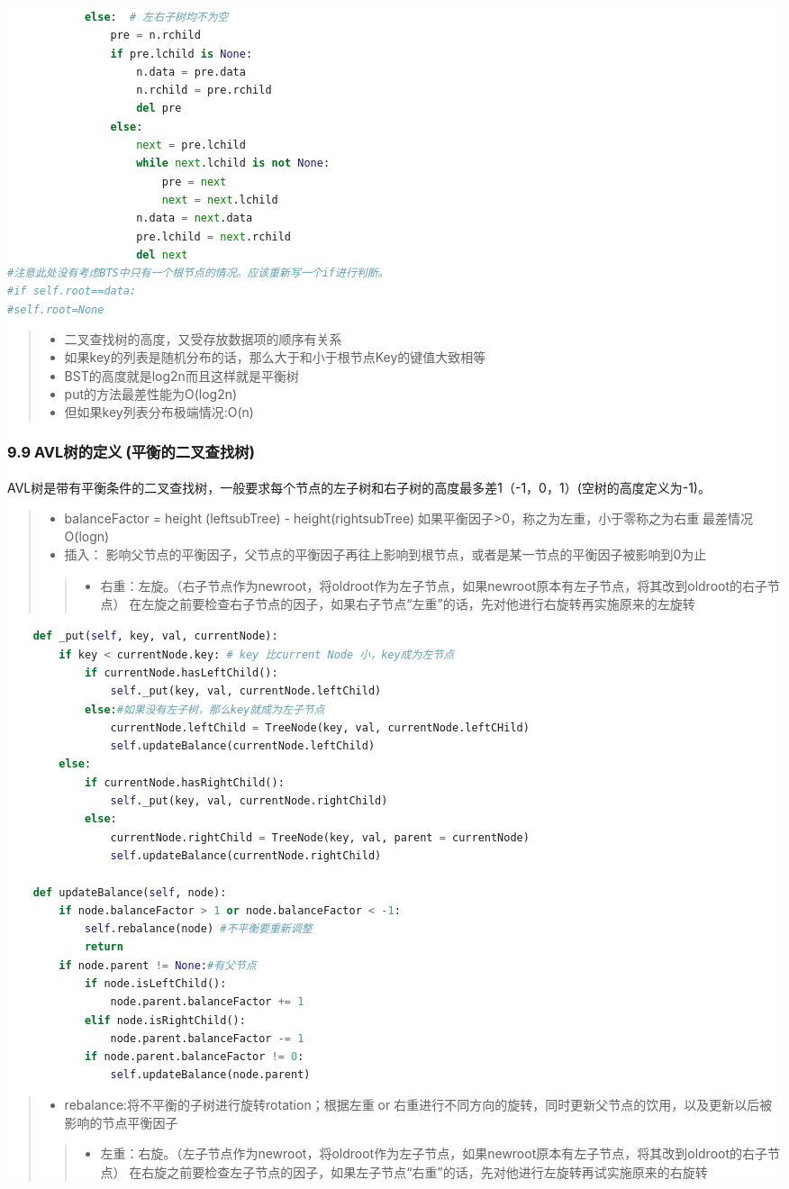 ```python
            else:  # 左右子树均不为空
                pre = n.rchild
                if pre.lchild is None:
                    n.data = pre.data
                    n.rchild = pre.rchild
                    del pre
                else:
                    next = pre.lchild
                    while next.lchild is not None:
                        pre = next
                        next = next.lchild
                    n.data = next.data
                    pre.lchild = next.rchild
                    del next
#注意此处没有考虑BTS中只有一个根节点的情况。应该重新写一个if进行判断。
#if self.root==data:
#self.root=None
```
>* 二叉查找树的高度，又受存放数据项的顺序有关系
>* 如果key的列表是随机分布的话，那么大于和小于根节点Key的键值大致相等
>* BST的高度就是log2n而且这样就是平衡树
>* put的方法最差性能为O(log2n)
>* 但如果key列表分布极端情况:O(n)

### 9.9 AVL树的定义 (平衡的二叉查找树)
AVL树是带有平衡条件的二叉查找树，一般要求每个节点的左子树和右子树的高度最多差1（-1，0，1）(空树的高度定义为-1)。
>* balanceFactor = height (leftsubTree) - height(rightsubTree)
如果平衡因子>0，称之为左重，小于零称之为右重 最差情况O(logn)
>* 插入： 影响父节点的平衡因子，父节点的平衡因子再往上影响到根节点，或者是某一节点的平衡因子被影响到0为止
>>* 右重：左旋。（右子节点作为newroot，将oldroot作为左子节点，如果newroot原本有左子节点，将其改到oldroot的右子节点）
在左旋之前要检查右子节点的因子，如果右子节点“左重”的话，先对他进行右旋转再实施原来的左旋转

```python
	def _put(self, key, val, currentNode):
		if key < currentNode.key: # key 比current Node 小，key成为左节点
			if currentNode.hasLeftChild():
				self._put(key, val, currentNode.leftChild)
			else:#如果没有左子树，那么key就成为左子节点
				currentNode.leftChild = TreeNode(key, val, currentNode.leftCHild)
				self.updateBalance(currentNode.leftChild)
		else:
			if currentNode.hasRightChild():
				self._put(key, val, currentNode.rightChild)
			else:
				currentNode.rightChild = TreeNode(key, val, parent = currentNode)
				self.updateBalance(currentNode.rightChild)
	
	def updateBalance(self, node):
		if node.balanceFactor > 1 or node.balanceFactor < -1:
			self.rebalance(node) #不平衡要重新调整
			return
		if node.parent != None:#有父节点
			if node.isLeftChild():
				node.parent.balanceFactor += 1
			elif node.isRightChild():
				node.parent.balanceFactor -= 1
			if node.parent.balanceFactor != 0:
				self.updateBalance(node.parent)
```
>* rebalance:将不平衡的子树进行旋转rotation；根据左重 or 右重进行不同方向的旋转，同时更新父节点的饮用，以及更新以后被影响的节点平衡因子
>>* 左重：右旋。（左子节点作为newroot，将oldroot作为左子节点，如果newroot原本有左子节点，将其改到oldroot的右子节点）
在右旋之前要检查左子节点的因子，如果左子节点“右重”的话，先对他进行左旋转再试实施原来的右旋转
